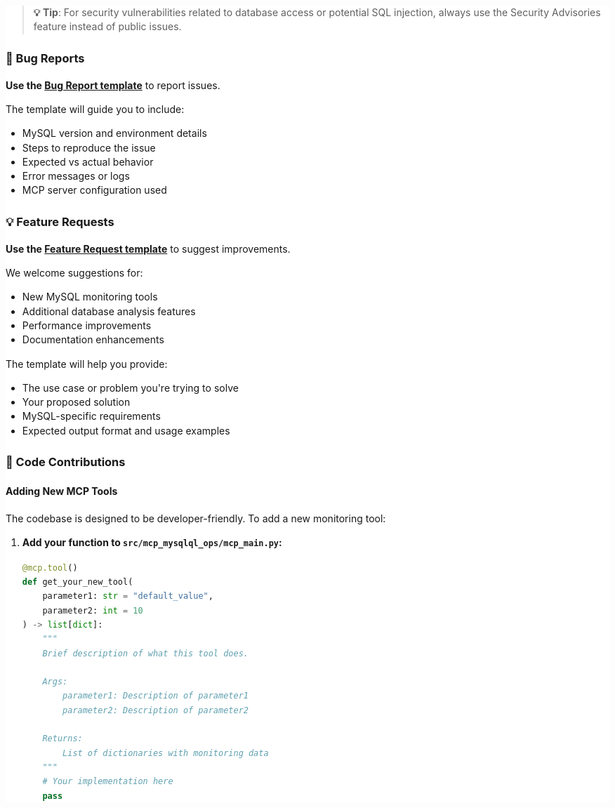 > **💡 Tip**: For security vulnerabilities related to database access or potential SQL injection, always use the Security Advisories feature instead of public issues.

### 🐛 Bug Reports

**Use the [Bug Report template](https://github.com/call518/MCP-MySQL-Ops/issues/new?template=bug_report.md)** to report issues.

The template will guide you to include:
- MySQL version and environment details
- Steps to reproduce the issue
- Expected vs actual behavior
- Error messages or logs
- MCP server configuration used

### 💡 Feature Requests

**Use the [Feature Request template](https://github.com/call518/MCP-MySQL-Ops/issues/new?template=feature_request.md)** to suggest improvements.

We welcome suggestions for:
- New MySQL monitoring tools
- Additional database analysis features
- Performance improvements
- Documentation enhancements

The template will help you provide:
- The use case or problem you're trying to solve
- Your proposed solution
- MySQL-specific requirements
- Expected output format and usage examples

### 🔧 Code Contributions

#### Adding New MCP Tools

The codebase is designed to be developer-friendly. To add a new monitoring tool:

1. **Add your function to `src/mcp_mysqlql_ops/mcp_main.py`:**
   ```python
   @mcp.tool()
   def get_your_new_tool(
       parameter1: str = "default_value",
       parameter2: int = 10
   ) -> list[dict]:
       """
       Brief description of what this tool does.
       
       Args:
           parameter1: Description of parameter1
           parameter2: Description of parameter2
           
       Returns:
           List of dictionaries with monitoring data
       """
       # Your implementation here
       pass
   ```
